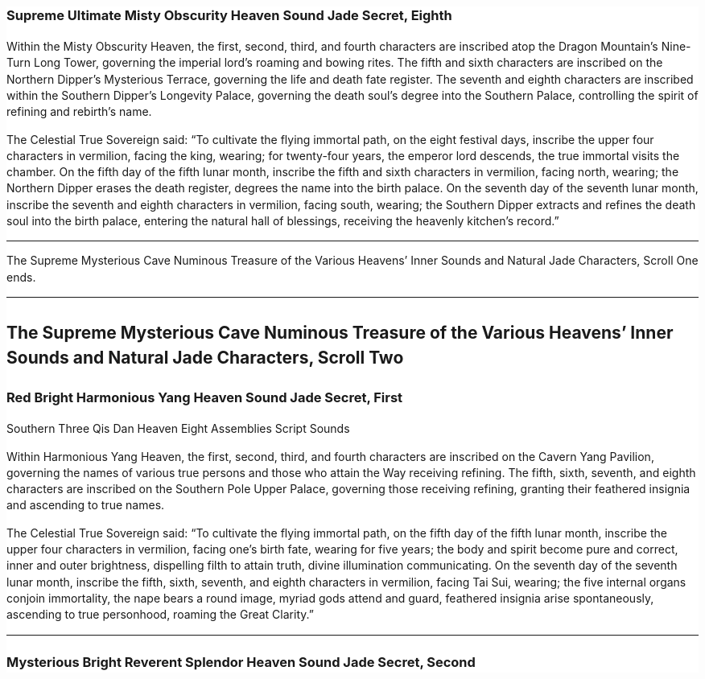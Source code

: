 ### Supreme Ultimate Misty Obscurity Heaven Sound Jade Secret, Eighth

Within the Misty Obscurity Heaven, the first, second, third, and fourth characters are inscribed atop the Dragon Mountain’s Nine-Turn Long Tower, governing the imperial lord’s roaming and bowing rites. The fifth and sixth characters are inscribed on the Northern Dipper’s Mysterious Terrace, governing the life and death fate register. The seventh and eighth characters are inscribed within the Southern Dipper’s Longevity Palace, governing the death soul’s degree into the Southern Palace, controlling the spirit of refining and rebirth’s name.

The Celestial True Sovereign said: “To cultivate the flying immortal path, on the eight festival days, inscribe the upper four characters in vermilion, facing the king, wearing; for twenty-four years, the emperor lord descends, the true immortal visits the chamber. On the fifth day of the fifth lunar month, inscribe the fifth and sixth characters in vermilion, facing north, wearing; the Northern Dipper erases the death register, degrees the name into the birth palace. On the seventh day of the seventh lunar month, inscribe the seventh and eighth characters in vermilion, facing south, wearing; the Southern Dipper extracts and refines the death soul into the birth palace, entering the natural hall of blessings, receiving the heavenly kitchen’s record.”

---

The Supreme Mysterious Cave Numinous Treasure of the Various Heavens’ Inner Sounds and Natural Jade Characters, Scroll One ends.

---

## The Supreme Mysterious Cave Numinous Treasure of the Various Heavens’ Inner Sounds and Natural Jade Characters, Scroll Two

### Red Bright Harmonious Yang Heaven Sound Jade Secret, First

Southern Three Qis Dan Heaven Eight Assemblies Script Sounds

Within Harmonious Yang Heaven, the first, second, third, and fourth characters are inscribed on the Cavern Yang Pavilion, governing the names of various true persons and those who attain the Way receiving refining. The fifth, sixth, seventh, and eighth characters are inscribed on the Southern Pole Upper Palace, governing those receiving refining, granting their feathered insignia and ascending to true names.

The Celestial True Sovereign said: “To cultivate the flying immortal path, on the fifth day of the fifth lunar month, inscribe the upper four characters in vermilion, facing one’s birth fate, wearing for five years; the body and spirit become pure and correct, inner and outer brightness, dispelling filth to attain truth, divine illumination communicating. On the seventh day of the seventh lunar month, inscribe the fifth, sixth, seventh, and eighth characters in vermilion, facing Tai Sui, wearing; the five internal organs conjoin immortality, the nape bears a round image, myriad gods attend and guard, feathered insignia arise spontaneously, ascending to true personhood, roaming the Great Clarity.”

---

### Mysterious Bright Reverent Splendor Heaven Sound Jade Secret, Second
